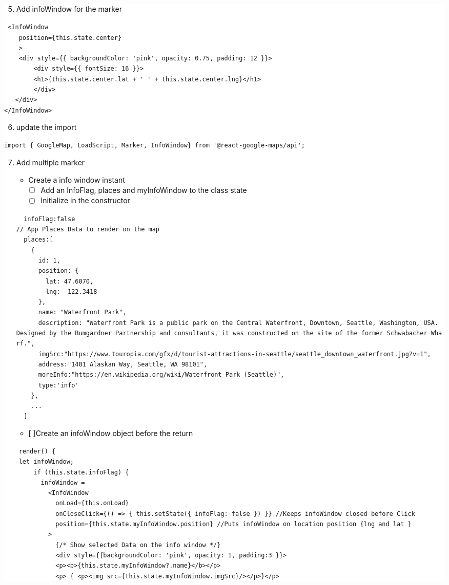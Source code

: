 5. Add infoWindow for the marker

``` JSX
 <InfoWindow
    position={this.state.center}
    >
    <div style={{ backgroundColor: 'pink', opacity: 0.75, padding: 12 }}>
        <div style={{ fontSize: 16 }}> 
        <h1>{this.state.center.lat + ' ' + this.state.center.lng}</h1>
        </div>
   </div>
</InfoWindow>

```

6. update the import

```JSX
import { GoogleMap, LoadScript, Marker, InfoWindow} from '@react-google-maps/api';
```

7. Add multiple marker
   * Create a info window instant
      * [ ] Add an InfoFlag, places and myInfoWindow to the class state
      * [ ] Initialize in the constructor

    ``` JSX
      infoFlag:false
    // App Places Data to render on the map
      places:[
        {
          id: 1, 
          position: { 
            lat: 47.6070, 
            lng: -122.3418 
          }, 
          name: "Waterfront Park", 
          description: "Waterfront Park is a public park on the Central Waterfront, Downtown, Seattle, Washington, USA. Designed by the Bumgardner Partnership and consultants, it was constructed on the site of the former Schwabacher Wharf.",
          imgSrc:"https://www.touropia.com/gfx/d/tourist-attractions-in-seattle/seattle_downtown_waterfront.jpg?v=1", 
          address:"1401 Alaskan Way, Seattle, WA 98101",
          moreInfo:"https://en.wikipedia.org/wiki/Waterfront_Park_(Seattle)",
          type:'info'
        },
        ...
      ]
      ```

   * [ ]Create an infoWindow object before the return

```JSX
    render() {
    let infoWindow;
        if (this.state.infoFlag) {
          infoWindow =
            <InfoWindow
              onLoad={this.onLoad}
              onCloseClick={() => { this.setState({ infoFlag: false }) }} //Keeps infoWindow closed before Click
              position={this.state.myInfoWindow.position} //Puts infoWindow on location position {lng and lat }
            >
              {/* Show selected Data on the info window */}
              <div style={{backgroundColor: 'pink', opacity: 1, padding:3 }}>
              <p><b>{this.state.myInfoWindow?.name}</b></p>
              <p> { <p><img src={this.state.myInfoWindow.imgSrc}/></p>}</p>
```